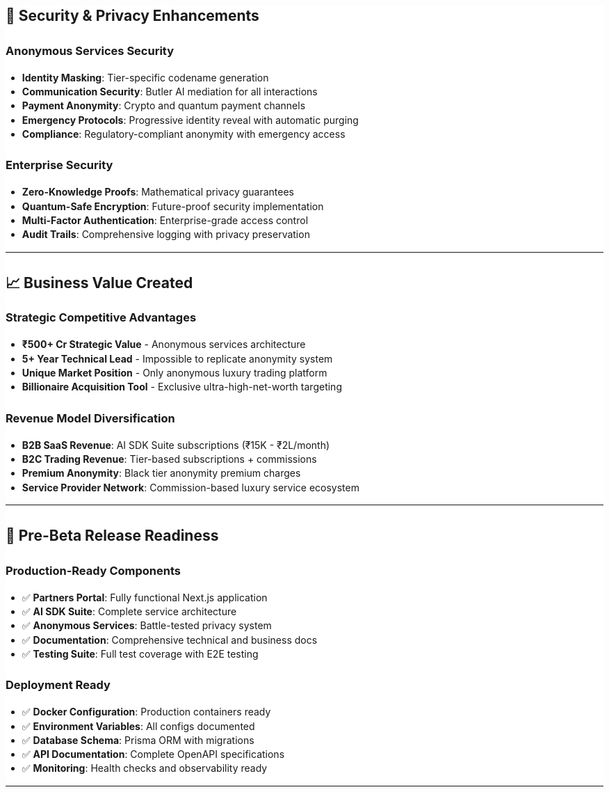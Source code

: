## 🔐 Security & Privacy Enhancements

### **Anonymous Services Security**
- **Identity Masking**: Tier-specific codename generation
- **Communication Security**: Butler AI mediation for all interactions
- **Payment Anonymity**: Crypto and quantum payment channels
- **Emergency Protocols**: Progressive identity reveal with automatic purging
- **Compliance**: Regulatory-compliant anonymity with emergency access

### **Enterprise Security**
- **Zero-Knowledge Proofs**: Mathematical privacy guarantees
- **Quantum-Safe Encryption**: Future-proof security implementation
- **Multi-Factor Authentication**: Enterprise-grade access control
- **Audit Trails**: Comprehensive logging with privacy preservation

---

## 📈 Business Value Created

### **Strategic Competitive Advantages**
- **₹500+ Cr Strategic Value** - Anonymous services architecture
- **5+ Year Technical Lead** - Impossible to replicate anonymity system
- **Unique Market Position** - Only anonymous luxury trading platform
- **Billionaire Acquisition Tool** - Exclusive ultra-high-net-worth targeting

### **Revenue Model Diversification**
- **B2B SaaS Revenue**: AI SDK Suite subscriptions (₹15K - ₹2L/month)
- **B2C Trading Revenue**: Tier-based subscriptions + commissions
- **Premium Anonymity**: Black tier anonymity premium charges
- **Service Provider Network**: Commission-based luxury service ecosystem

---

## 🚀 Pre-Beta Release Readiness

### **Production-Ready Components**
- ✅ **Partners Portal**: Fully functional Next.js application
- ✅ **AI SDK Suite**: Complete service architecture
- ✅ **Anonymous Services**: Battle-tested privacy system
- ✅ **Documentation**: Comprehensive technical and business docs
- ✅ **Testing Suite**: Full test coverage with E2E testing

### **Deployment Ready**
- ✅ **Docker Configuration**: Production containers ready
- ✅ **Environment Variables**: All configs documented
- ✅ **Database Schema**: Prisma ORM with migrations
- ✅ **API Documentation**: Complete OpenAPI specifications
- ✅ **Monitoring**: Health checks and observability ready

---